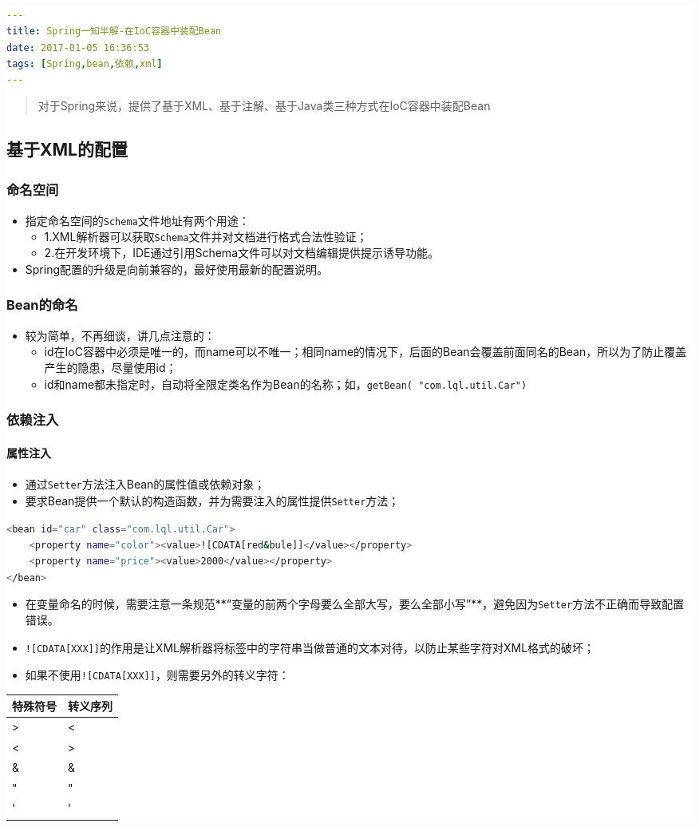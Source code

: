 ```yaml
---
title: Spring一知半解-在IoC容器中装配Bean
date: 2017-01-05 16:36:53
tags: [Spring,bean,依赖,xml]
---
```


> 对于Spring来说，提供了基于XML、基于注解、基于Java类三种方式在IoC容器中装配Bean



## 基于XML的配置

### 命名空间

- 指定命名空间的`Schema`文件地址有两个用途：
	- 1.XML解析器可以获取`Schema`文件并对文档进行格式合法性验证；
	- 2.在开发环境下，IDE通过引用Schema文件可以对文档编辑提供提示诱导功能。
- Spring配置的升级是向前兼容的，最好使用最新的配置说明。

### Bean的命名

- 较为简单，不再细谈，讲几点注意的：
	- id在IoC容器中必须是唯一的，而name可以不唯一；相同name的情况下，后面的Bean会覆盖前面同名的Bean，所以为了防止覆盖产生的隐患，尽量使用id；
	- id和name都未指定时，自动将全限定类名作为Bean的名称；如，`getBean(
	"com.lql.util.Car")`

### 依赖注入

#### 属性注入

- 通过`Setter`方法注入Bean的属性值或依赖对象；
- 要求Bean提供一个默认的构造函数，并为需要注入的属性提供`Setter`方法；

``` bash
<bean id="car" class="com.lql.util.Car">
	<property name="color"><value>![CDATA[red&bule]]</value></property>
	<property name="price"><value>2000</value></property>
</bean>
```

- 在变量命名的时候，需要注意一条规范**“变量的前两个字母要么全部大写，要么全部小写”**，避免因为`Setter`方法不正确而导致配置错误。

- `![CDATA[XXX]]`的作用是让XML解析器将标签中的字符串当做普通的文本对待，以防止某些字符对XML格式的破坏；
- 如果不使用`![CDATA[XXX]]`，则需要另外的转义字符：

特殊符号 | 转义序列 
----|------
> | &lt;  
< | &gt;
& | &amp;
" | &quot;
' | &apos;
